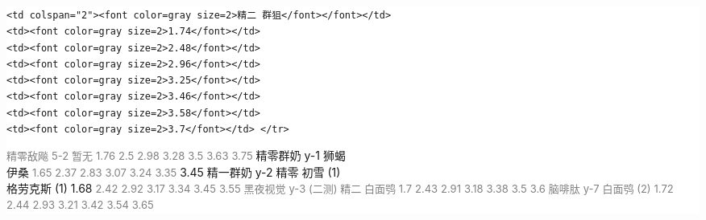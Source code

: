     <td colspan="2"><font color=gray size=2>精二 群狙</font></font></td>
    <td><font color=gray size=2>1.74</font></td>
    <td><font color=gray size=2>2.48</font></td>
    <td><font color=gray size=2>2.96</font></td>
    <td><font color=gray size=2>3.25</font></td>
    <td><font color=gray size=2>3.46</font></td>
    <td><font color=gray size=2>3.58</font></td>
    <td><font color=gray size=2>3.7</font></td> </tr>
  <tr> 
    <td><font color=gray size=2>精零敌飚</font></td>
    <td><font color=gray size=2>5-2</font></td>
    <td colspan="2"><font color=gray size=2>暂无</font></font></td>
    <td><font color=gray size=2>1.76</font></td>
    <td><font color=gray size=2>2.5</font></td>
    <td><font color=gray size=2>2.98</font></td>
    <td><font color=gray size=2>3.28</font></td>
    <td><font color=gray size=2>3.5</font></td>
    <td><font color=gray size=2>3.63</font></td>
    <td><font color=gray size=2>3.75</font></td> </tr>
  <tr> 
    <td>精零群奶</td>
    <td>y-1</td>
    <td colspan="2">狮蝎<br>伊桑</td>
    <td><font color=gray size=2>1.65</font></td>
    <td><font color=gray size=2>2.37</font></td>
    <td><font color=gray size=2>2.83</font></td>
    <td><font color=gray size=2>3.07</font></td>
    <td><font color=gray size=2>3.24</font></td>
    <td><font color=gray size=2>3.35</font></td>
    <td bgcolor="#E0FFE0">3.45</td> </tr>
  <tr> 
    <td>精一群奶</td>
    <td>y-2</td>
    <td colspan="2">精零 初雪 (1)<br>格劳克斯 (1)</td>
    <td bgcolor="#E0FFE0">1.68</td>
    <td><font color=gray size=2>2.42</font></td>
    <td><font color=gray size=2>2.92</font></td>
    <td><font color=gray size=2>3.17</font></td>
    <td><font color=gray size=2>3.34</font></td>
    <td><font color=gray size=2>3.45</font></td>
    <td><font color=gray size=2>3.55</font></td> </tr>
  <tr> 
    <td><font color=gray size=2>黑夜视觉</font></td>
    <td><font color=gray size=2>y-3</font></td>
    <td colspan="2"><font color=gray size=2>(二测) 精二 白面鸮</font></td>
    <td><font color=gray size=2>1.7</font></td>
    <td><font color=gray size=2>2.43</font></td>
    <td><font color=gray size=2>2.91</font></td>
    <td><font color=gray size=2>3.18</font></td>
    <td><font color=gray size=2>3.38</font></td>
    <td><font color=gray size=2>3.5</font></td>
    <td><font color=gray size=2>3.6</font></td> </tr>
  <tr> 
    <td><font color=gray size=2>脑啡肽</font></td>
    <td><font color=gray size=2>y-7</font></td>
    <td colspan="2"><font color=gray size=2>白面鸮 (2)</font></td>
    <td><font color=gray size=2>1.72</font></td>
    <td><font color=gray size=2>2.44</font></td>
    <td><font color=gray size=2>2.93</font></td>
    <td><font color=gray size=2>3.21</font></td>
    <td><font color=gray size=2>3.42</font></td>
    <td><font color=gray size=2>3.54</font></td>
    <td><font color=gray size=2>3.65</font></td> </tr>
  <tr> 